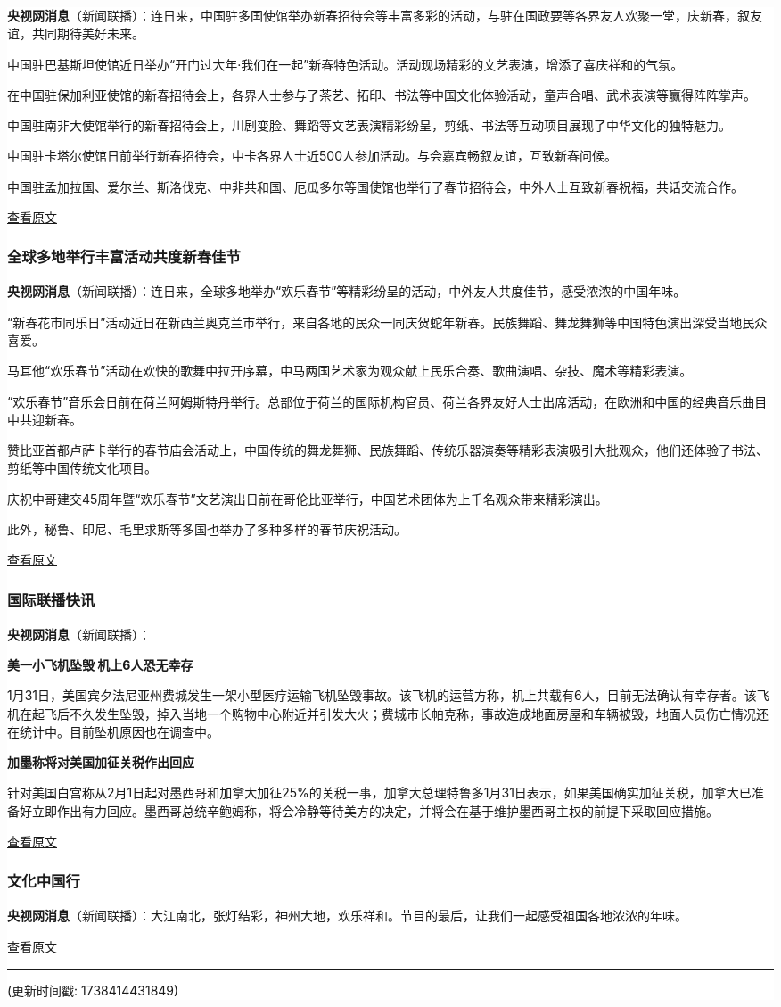 <p><strong>央视网消息</strong>（新闻联播）：连日来，中国驻多国使馆举办新春招待会等丰富多彩的活动，与驻在国政要等各界友人欢聚一堂，庆新春，叙友谊，共同期待美好未来。<br></p><p>中国驻巴基斯坦使馆近日举办“开门过大年·我们在一起”新春特色活动。活动现场精彩的文艺表演，增添了喜庆祥和的气氛。<br></p><p>在中国驻保加利亚使馆的新春招待会上，各界人士参与了茶艺、拓印、书法等中国文化体验活动，童声合唱、武术表演等赢得阵阵掌声。<br></p><p>中国驻南非大使馆举行的新春招待会上，川剧变脸、舞蹈等文艺表演精彩纷呈，剪纸、书法等互动项目展现了中华文化的独特魅力。<br></p><p>中国驻卡塔尔使馆日前举行新春招待会，中卡各界人士近500人参加活动。与会嘉宾畅叙友谊，互致新春问候。<br></p><p>中国驻孟加拉国、爱尔兰、斯洛伐克、中非共和国、厄瓜多尔等国使馆也举行了春节招待会，中外人士互致新春祝福，共话交流合作。</p>

[查看原文](https://tv.cctv.com/2025/02/01/VIDE0XzSmPOe7MdAHznlJBsz250201.shtml)

### 全球多地举行丰富活动共度新春佳节

<p><strong>央视网消息</strong>（新闻联播）：连日来，全球多地举办“欢乐春节”等精彩纷呈的活动，中外友人共度佳节，感受浓浓的中国年味。<br></p><p>“新春花市同乐日”活动近日在新西兰奥克兰市举行，来自各地的民众一同庆贺蛇年新春。民族舞蹈、舞龙舞狮等中国特色演出深受当地民众喜爱。<br></p><p>马耳他“欢乐春节”活动在欢快的歌舞中拉开序幕，中马两国艺术家为观众献上民乐合奏、歌曲演唱、杂技、魔术等精彩表演。<br></p><p>“欢乐春节”音乐会日前在荷兰阿姆斯特丹举行。总部位于荷兰的国际机构官员、荷兰各界友好人士出席活动，在欧洲和中国的经典音乐曲目中共迎新春。<br></p><p>赞比亚首都卢萨卡举行的春节庙会活动上，中国传统的舞龙舞狮、民族舞蹈、传统乐器演奏等精彩表演吸引大批观众，他们还体验了书法、剪纸等中国传统文化项目。<br></p><p>庆祝中哥建交45周年暨“欢乐春节”文艺演出日前在哥伦比亚举行，中国艺术团体为上千名观众带来精彩演出。<br></p><p>此外，秘鲁、印尼、毛里求斯等多国也举办了多种多样的春节庆祝活动。</p>

[查看原文](https://tv.cctv.com/2025/02/01/VIDEX9VM1exVDdGsUliuhr1N250201.shtml)

### 国际联播快讯

<p><strong>央视网消息</strong>（新闻联播）：<br></p><p><strong>美一小飞机坠毁 机上6人恐无幸存</strong><br></p><p>1月31日，美国宾夕法尼亚州费城发生一架小型医疗运输飞机坠毁事故。该飞机的运营方称，机上共载有6人，目前无法确认有幸存者。该飞机在起飞后不久发生坠毁，掉入当地一个购物中心附近并引发大火；费城市长帕克称，事故造成地面房屋和车辆被毁，地面人员伤亡情况还在统计中。目前坠机原因也在调查中。<br></p><p><strong>加墨称将对美国加征关税作出回应</strong><br></p><p>针对美国白宫称从2月1日起对墨西哥和加拿大加征25%的关税一事，加拿大总理特鲁多1月31日表示，如果美国确实加征关税，加拿大已准备好立即作出有力回应。墨西哥总统辛鲍姆称，将会冷静等待美方的决定，并将会在基于维护墨西哥主权的前提下采取回应措施。</p>

[查看原文](https://tv.cctv.com/2025/02/01/VIDEJ488oNxYbl3qHFZQOeWU250201.shtml)

### 文化中国行

<p><strong>央视网消息</strong>（新闻联播）：大江南北，张灯结彩，神州大地，欢乐祥和。节目的最后，让我们一起感受祖国各地浓浓的年味。</p>

[查看原文](https://tv.cctv.com/2025/02/01/VIDEDPjL8c8c9N8SOiPJMVla250201.shtml)



---

(更新时间戳: 1738414431849)

